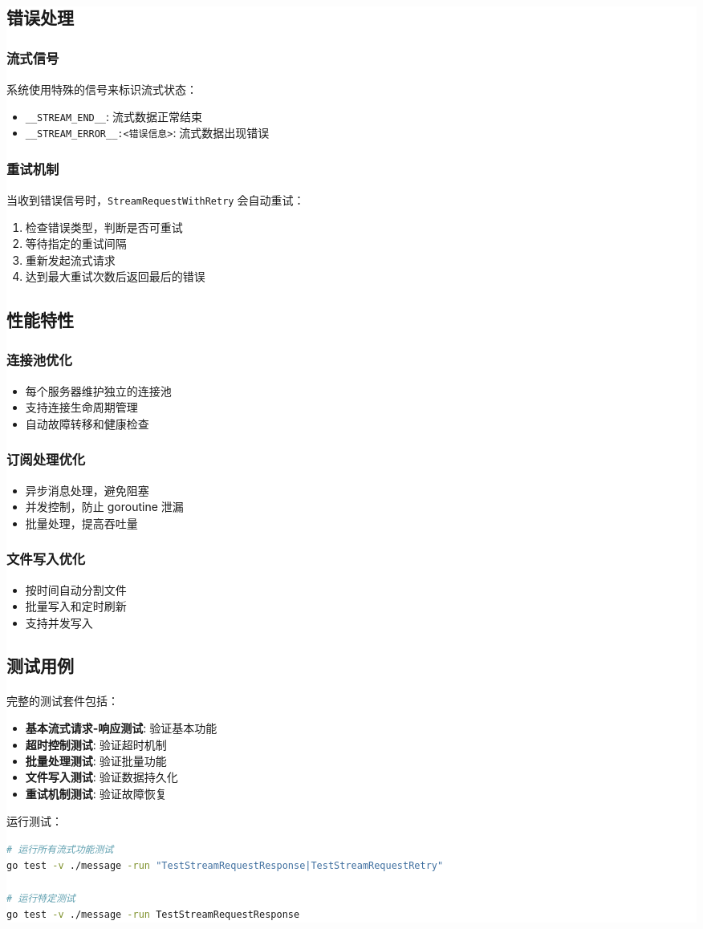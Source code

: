 ## 错误处理

### 流式信号

系统使用特殊的信号来标识流式状态：

- `__STREAM_END__`: 流式数据正常结束
- `__STREAM_ERROR__:<错误信息>`: 流式数据出现错误

### 重试机制

当收到错误信号时，`StreamRequestWithRetry` 会自动重试：

1. 检查错误类型，判断是否可重试
2. 等待指定的重试间隔
3. 重新发起流式请求
4. 达到最大重试次数后返回最后的错误

## 性能特性

### 连接池优化

- 每个服务器维护独立的连接池
- 支持连接生命周期管理
- 自动故障转移和健康检查

### 订阅处理优化

- 异步消息处理，避免阻塞
- 并发控制，防止 goroutine 泄漏
- 批量处理，提高吞吐量

### 文件写入优化

- 按时间自动分割文件
- 批量写入和定时刷新
- 支持并发写入

## 测试用例

完整的测试套件包括：

- **基本流式请求-响应测试**: 验证基本功能
- **超时控制测试**: 验证超时机制
- **批量处理测试**: 验证批量功能  
- **文件写入测试**: 验证数据持久化
- **重试机制测试**: 验证故障恢复

运行测试：

```bash
# 运行所有流式功能测试
go test -v ./message -run "TestStreamRequestResponse|TestStreamRequestRetry"

# 运行特定测试
go test -v ./message -run TestStreamRequestResponse
```
